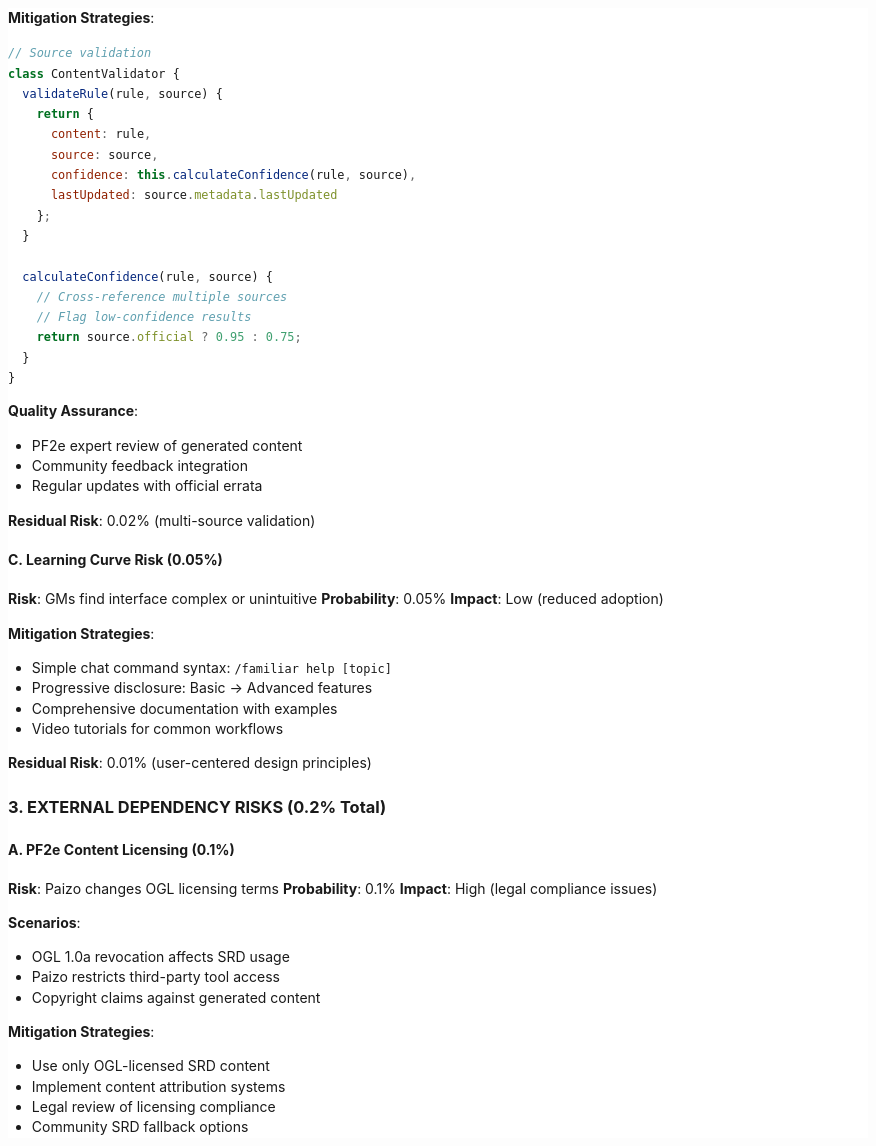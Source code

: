 **Mitigation Strategies**:
```javascript
// Source validation
class ContentValidator {
  validateRule(rule, source) {
    return {
      content: rule,
      source: source,
      confidence: this.calculateConfidence(rule, source),
      lastUpdated: source.metadata.lastUpdated
    };
  }

  calculateConfidence(rule, source) {
    // Cross-reference multiple sources
    // Flag low-confidence results
    return source.official ? 0.95 : 0.75;
  }
}
```

**Quality Assurance**:
- PF2e expert review of generated content
- Community feedback integration
- Regular updates with official errata

**Residual Risk**: 0.02% (multi-source validation)

#### C. Learning Curve Risk (0.05%)
**Risk**: GMs find interface complex or unintuitive
**Probability**: 0.05%
**Impact**: Low (reduced adoption)

**Mitigation Strategies**:
- Simple chat command syntax: `/familiar help [topic]`
- Progressive disclosure: Basic → Advanced features
- Comprehensive documentation with examples
- Video tutorials for common workflows

**Residual Risk**: 0.01% (user-centered design principles)

### 3. EXTERNAL DEPENDENCY RISKS (0.2% Total)

#### A. PF2e Content Licensing (0.1%)
**Risk**: Paizo changes OGL licensing terms
**Probability**: 0.1%
**Impact**: High (legal compliance issues)

**Scenarios**:
- OGL 1.0a revocation affects SRD usage
- Paizo restricts third-party tool access
- Copyright claims against generated content

**Mitigation Strategies**:
- Use only OGL-licensed SRD content
- Implement content attribution systems
- Legal review of licensing compliance
- Community SRD fallback options
